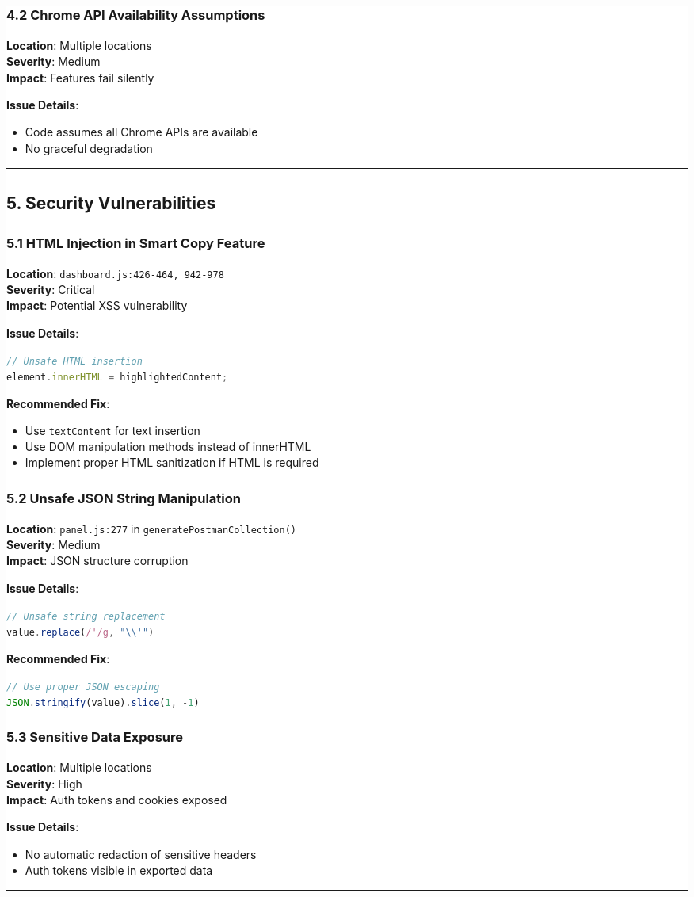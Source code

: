 ### 4.2 Chrome API Availability Assumptions
**Location**: Multiple locations  
**Severity**: Medium  
**Impact**: Features fail silently  

**Issue Details**:
- Code assumes all Chrome APIs are available
- No graceful degradation

---

## 5. Security Vulnerabilities

### 5.1 HTML Injection in Smart Copy Feature
**Location**: `dashboard.js:426-464, 942-978`  
**Severity**: Critical  
**Impact**: Potential XSS vulnerability  

**Issue Details**:
```javascript
// Unsafe HTML insertion
element.innerHTML = highlightedContent;
```

**Recommended Fix**:
- Use `textContent` for text insertion
- Use DOM manipulation methods instead of innerHTML
- Implement proper HTML sanitization if HTML is required

### 5.2 Unsafe JSON String Manipulation
**Location**: `panel.js:277` in `generatePostmanCollection()`  
**Severity**: Medium  
**Impact**: JSON structure corruption  

**Issue Details**:
```javascript
// Unsafe string replacement
value.replace(/'/g, "\\'")
```

**Recommended Fix**:
```javascript
// Use proper JSON escaping
JSON.stringify(value).slice(1, -1)
```

### 5.3 Sensitive Data Exposure
**Location**: Multiple locations  
**Severity**: High  
**Impact**: Auth tokens and cookies exposed  

**Issue Details**:
- No automatic redaction of sensitive headers
- Auth tokens visible in exported data

---